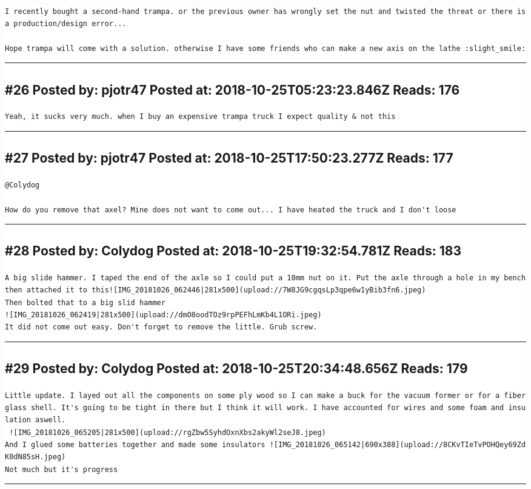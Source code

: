 ```
I recently bought a second-hand trampa. or the previous owner has wrongly set the nut and twisted the threat or there is a production/design error...

Hope trampa will come with a solution. otherwise I have some friends who can make a new axis on the lathe :slight_smile:
```

---
## \#26 Posted by: pjotr47 Posted at: 2018-10-25T05:23:23.846Z Reads: 176

```
Yeah, it sucks very much. when I buy an expensive trampa truck I expect quality & not this
```

---
## \#27 Posted by: pjotr47 Posted at: 2018-10-25T17:50:23.277Z Reads: 177

```
@Colydog

How do you remove that axel? Mine does not want to come out... I have heated the truck and I don't loose
```

---
## \#28 Posted by: Colydog Posted at: 2018-10-25T19:32:54.781Z Reads: 183

```
A big slide hammer. I taped the end of the axle so I could put a 10mm nut on it. Put the axle through a hole in my bench then attached it to this![IMG_20181026_062446|281x500](upload://7W8JG9cgqsLp3qpe6w1yBib3fn6.jpeg)
Then bolted that to a big slid hammer 
![IMG_20181026_062419|281x500](upload://dmO8oodTOz9rpPEFhLmKb4L1ORi.jpeg)
It did not come out easy. Don't forget to remove the little. Grub screw.
```

---
## \#29 Posted by: Colydog Posted at: 2018-10-25T20:34:48.656Z Reads: 179

```
Little update. I layed out all the components on some ply wood so I can make a buck for the vacuum former or for a fiberglass shell. It's going to be tight in there but I think it will work. I have accounted for wires and some foam and insulation aswell. 
 ![IMG_20181026_065205|281x500](upload://rgZbw5SyhdOxnXbs2akyWl2seJ8.jpeg)
And I glued some batteries together and made some insulators ![IMG_20181026_065142|690x388](upload://8CKvTIeTvPOHQey69ZdK0dN85sH.jpeg)
Not much but it's progress
```

---